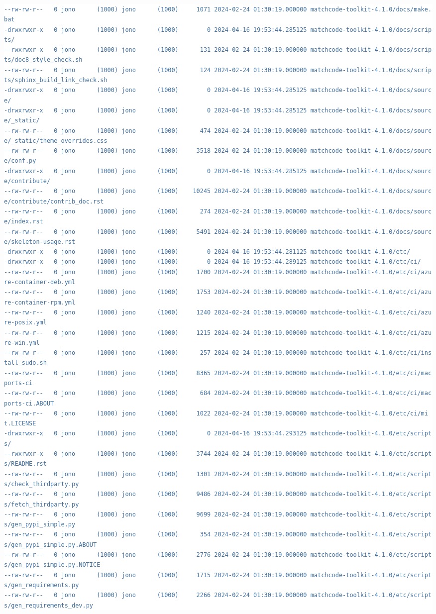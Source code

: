 ```diff
--rw-rw-r--   0 jono      (1000) jono      (1000)     1071 2024-02-24 01:30:19.000000 matchcode-toolkit-4.1.0/docs/make.bat
-drwxrwxr-x   0 jono      (1000) jono      (1000)        0 2024-04-16 19:53:44.285125 matchcode-toolkit-4.1.0/docs/scripts/
--rwxrwxr-x   0 jono      (1000) jono      (1000)      131 2024-02-24 01:30:19.000000 matchcode-toolkit-4.1.0/docs/scripts/doc8_style_check.sh
--rw-rw-r--   0 jono      (1000) jono      (1000)      124 2024-02-24 01:30:19.000000 matchcode-toolkit-4.1.0/docs/scripts/sphinx_build_link_check.sh
-drwxrwxr-x   0 jono      (1000) jono      (1000)        0 2024-04-16 19:53:44.285125 matchcode-toolkit-4.1.0/docs/source/
-drwxrwxr-x   0 jono      (1000) jono      (1000)        0 2024-04-16 19:53:44.285125 matchcode-toolkit-4.1.0/docs/source/_static/
--rw-rw-r--   0 jono      (1000) jono      (1000)      474 2024-02-24 01:30:19.000000 matchcode-toolkit-4.1.0/docs/source/_static/theme_overrides.css
--rw-rw-r--   0 jono      (1000) jono      (1000)     3518 2024-02-24 01:30:19.000000 matchcode-toolkit-4.1.0/docs/source/conf.py
-drwxrwxr-x   0 jono      (1000) jono      (1000)        0 2024-04-16 19:53:44.285125 matchcode-toolkit-4.1.0/docs/source/contribute/
--rw-rw-r--   0 jono      (1000) jono      (1000)    10245 2024-02-24 01:30:19.000000 matchcode-toolkit-4.1.0/docs/source/contribute/contrib_doc.rst
--rw-rw-r--   0 jono      (1000) jono      (1000)      274 2024-02-24 01:30:19.000000 matchcode-toolkit-4.1.0/docs/source/index.rst
--rw-rw-r--   0 jono      (1000) jono      (1000)     5491 2024-02-24 01:30:19.000000 matchcode-toolkit-4.1.0/docs/source/skeleton-usage.rst
-drwxrwxr-x   0 jono      (1000) jono      (1000)        0 2024-04-16 19:53:44.281125 matchcode-toolkit-4.1.0/etc/
-drwxrwxr-x   0 jono      (1000) jono      (1000)        0 2024-04-16 19:53:44.289125 matchcode-toolkit-4.1.0/etc/ci/
--rw-rw-r--   0 jono      (1000) jono      (1000)     1700 2024-02-24 01:30:19.000000 matchcode-toolkit-4.1.0/etc/ci/azure-container-deb.yml
--rw-rw-r--   0 jono      (1000) jono      (1000)     1753 2024-02-24 01:30:19.000000 matchcode-toolkit-4.1.0/etc/ci/azure-container-rpm.yml
--rw-rw-r--   0 jono      (1000) jono      (1000)     1240 2024-02-24 01:30:19.000000 matchcode-toolkit-4.1.0/etc/ci/azure-posix.yml
--rw-rw-r--   0 jono      (1000) jono      (1000)     1215 2024-02-24 01:30:19.000000 matchcode-toolkit-4.1.0/etc/ci/azure-win.yml
--rw-rw-r--   0 jono      (1000) jono      (1000)      257 2024-02-24 01:30:19.000000 matchcode-toolkit-4.1.0/etc/ci/install_sudo.sh
--rw-rw-r--   0 jono      (1000) jono      (1000)     8365 2024-02-24 01:30:19.000000 matchcode-toolkit-4.1.0/etc/ci/macports-ci
--rw-rw-r--   0 jono      (1000) jono      (1000)      684 2024-02-24 01:30:19.000000 matchcode-toolkit-4.1.0/etc/ci/macports-ci.ABOUT
--rw-rw-r--   0 jono      (1000) jono      (1000)     1022 2024-02-24 01:30:19.000000 matchcode-toolkit-4.1.0/etc/ci/mit.LICENSE
-drwxrwxr-x   0 jono      (1000) jono      (1000)        0 2024-04-16 19:53:44.293125 matchcode-toolkit-4.1.0/etc/scripts/
--rwxrwxr-x   0 jono      (1000) jono      (1000)     3744 2024-02-24 01:30:19.000000 matchcode-toolkit-4.1.0/etc/scripts/README.rst
--rw-rw-r--   0 jono      (1000) jono      (1000)     1301 2024-02-24 01:30:19.000000 matchcode-toolkit-4.1.0/etc/scripts/check_thirdparty.py
--rw-rw-r--   0 jono      (1000) jono      (1000)     9486 2024-02-24 01:30:19.000000 matchcode-toolkit-4.1.0/etc/scripts/fetch_thirdparty.py
--rw-rw-r--   0 jono      (1000) jono      (1000)     9699 2024-02-24 01:30:19.000000 matchcode-toolkit-4.1.0/etc/scripts/gen_pypi_simple.py
--rw-rw-r--   0 jono      (1000) jono      (1000)      354 2024-02-24 01:30:19.000000 matchcode-toolkit-4.1.0/etc/scripts/gen_pypi_simple.py.ABOUT
--rw-rw-r--   0 jono      (1000) jono      (1000)     2776 2024-02-24 01:30:19.000000 matchcode-toolkit-4.1.0/etc/scripts/gen_pypi_simple.py.NOTICE
--rw-rw-r--   0 jono      (1000) jono      (1000)     1715 2024-02-24 01:30:19.000000 matchcode-toolkit-4.1.0/etc/scripts/gen_requirements.py
--rw-rw-r--   0 jono      (1000) jono      (1000)     2266 2024-02-24 01:30:19.000000 matchcode-toolkit-4.1.0/etc/scripts/gen_requirements_dev.py
```